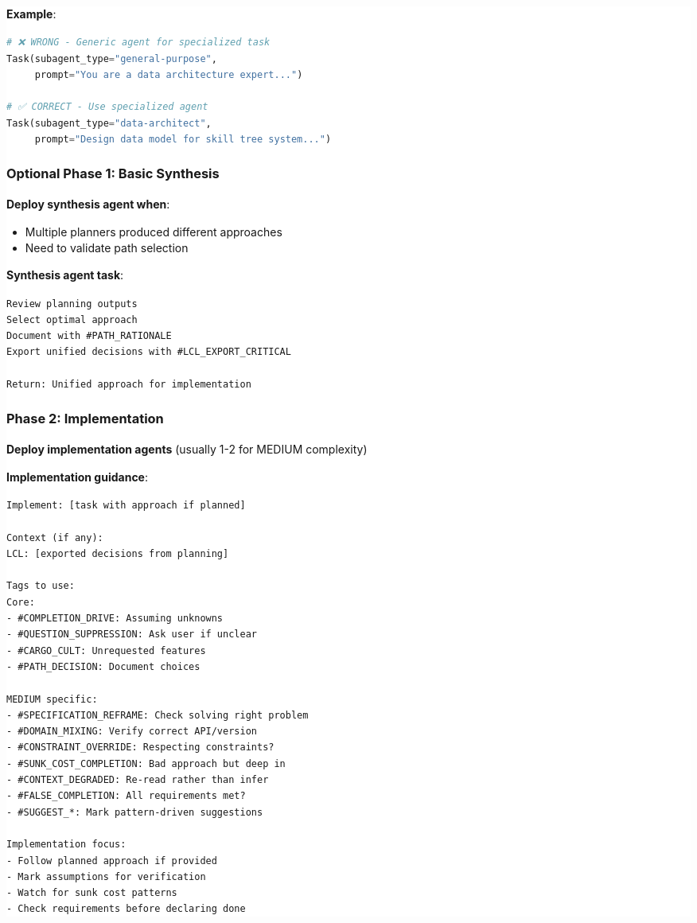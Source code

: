 **Example**:
```python
# ❌ WRONG - Generic agent for specialized task
Task(subagent_type="general-purpose",
     prompt="You are a data architecture expert...")

# ✅ CORRECT - Use specialized agent
Task(subagent_type="data-architect",
     prompt="Design data model for skill tree system...")
```

### Optional Phase 1: Basic Synthesis

**Deploy synthesis agent when**:
- Multiple planners produced different approaches
- Need to validate path selection

**Synthesis agent task**:
```
Review planning outputs
Select optimal approach
Document with #PATH_RATIONALE
Export unified decisions with #LCL_EXPORT_CRITICAL

Return: Unified approach for implementation
```

### Phase 2: Implementation

**Deploy implementation agents** (usually 1-2 for MEDIUM complexity)

**Implementation guidance**:
```
Implement: [task with approach if planned]

Context (if any):
LCL: [exported decisions from planning]

Tags to use:
Core:
- #COMPLETION_DRIVE: Assuming unknowns
- #QUESTION_SUPPRESSION: Ask user if unclear
- #CARGO_CULT: Unrequested features
- #PATH_DECISION: Document choices

MEDIUM specific:
- #SPECIFICATION_REFRAME: Check solving right problem
- #DOMAIN_MIXING: Verify correct API/version
- #CONSTRAINT_OVERRIDE: Respecting constraints?
- #SUNK_COST_COMPLETION: Bad approach but deep in
- #CONTEXT_DEGRADED: Re-read rather than infer
- #FALSE_COMPLETION: All requirements met?
- #SUGGEST_*: Mark pattern-driven suggestions

Implementation focus:
- Follow planned approach if provided
- Mark assumptions for verification
- Watch for sunk cost patterns
- Check requirements before declaring done
```
